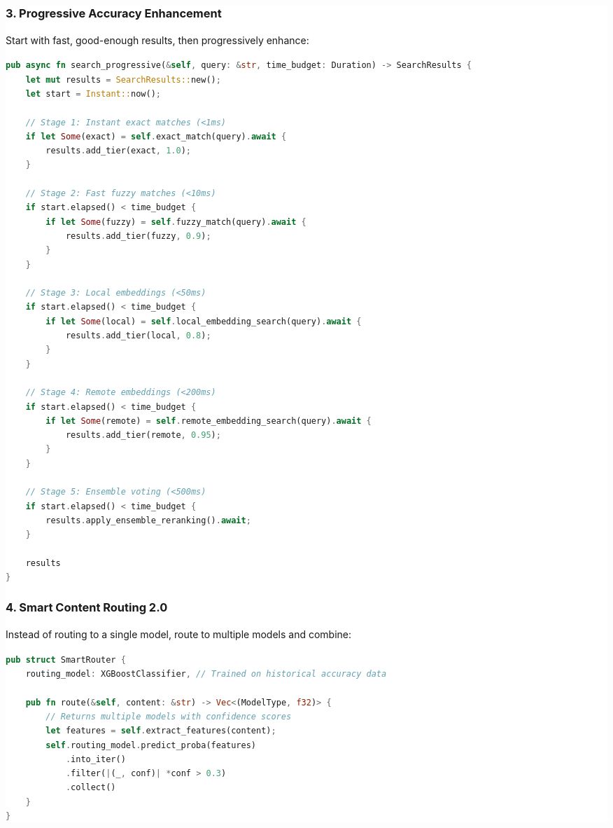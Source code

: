 ```rust
```

### 3. Progressive Accuracy Enhancement

Start with fast, good-enough results, then progressively enhance:

```rust
pub async fn search_progressive(&self, query: &str, time_budget: Duration) -> SearchResults {
    let mut results = SearchResults::new();
    let start = Instant::now();
    
    // Stage 1: Instant exact matches (<1ms)
    if let Some(exact) = self.exact_match(query).await {
        results.add_tier(exact, 1.0);
    }
    
    // Stage 2: Fast fuzzy matches (<10ms)
    if start.elapsed() < time_budget {
        if let Some(fuzzy) = self.fuzzy_match(query).await {
            results.add_tier(fuzzy, 0.9);
        }
    }
    
    // Stage 3: Local embeddings (<50ms)
    if start.elapsed() < time_budget {
        if let Some(local) = self.local_embedding_search(query).await {
            results.add_tier(local, 0.8);
        }
    }
    
    // Stage 4: Remote embeddings (<200ms)
    if start.elapsed() < time_budget {
        if let Some(remote) = self.remote_embedding_search(query).await {
            results.add_tier(remote, 0.95);
        }
    }
    
    // Stage 5: Ensemble voting (<500ms)
    if start.elapsed() < time_budget {
        results.apply_ensemble_reranking().await;
    }
    
    results
}
```

### 4. Smart Content Routing 2.0

Instead of routing to a single model, route to multiple models and combine:

```rust
pub struct SmartRouter {
    routing_model: XGBoostClassifier, // Trained on historical accuracy data
    
    pub fn route(&self, content: &str) -> Vec<(ModelType, f32)> {
        // Returns multiple models with confidence scores
        let features = self.extract_features(content);
        self.routing_model.predict_proba(features)
            .into_iter()
            .filter(|(_, conf)| *conf > 0.3)
            .collect()
    }
}
```
